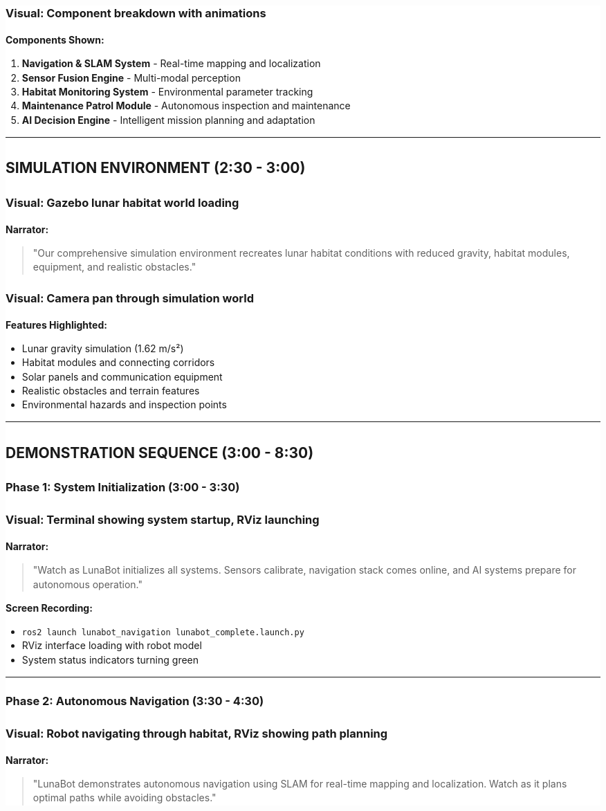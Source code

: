 ### Visual: Component breakdown with animations
**Components Shown:**
1. **Navigation & SLAM System** - Real-time mapping and localization
2. **Sensor Fusion Engine** - Multi-modal perception
3. **Habitat Monitoring System** - Environmental parameter tracking
4. **Maintenance Patrol Module** - Autonomous inspection and maintenance
5. **AI Decision Engine** - Intelligent mission planning and adaptation

---

## **SIMULATION ENVIRONMENT (2:30 - 3:00)**

### Visual: Gazebo lunar habitat world loading
**Narrator:**
> "Our comprehensive simulation environment recreates lunar habitat conditions with reduced gravity, habitat modules, equipment, and realistic obstacles."

### Visual: Camera pan through simulation world
**Features Highlighted:**
- Lunar gravity simulation (1.62 m/s²)
- Habitat modules and connecting corridors
- Solar panels and communication equipment
- Realistic obstacles and terrain features
- Environmental hazards and inspection points

---

## **DEMONSTRATION SEQUENCE (3:00 - 8:30)**

### **Phase 1: System Initialization (3:00 - 3:30)**
### Visual: Terminal showing system startup, RViz launching
**Narrator:**
> "Watch as LunaBot initializes all systems. Sensors calibrate, navigation stack comes online, and AI systems prepare for autonomous operation."

**Screen Recording:**
- `ros2 launch lunabot_navigation lunabot_complete.launch.py`
- RViz interface loading with robot model
- System status indicators turning green

---

### **Phase 2: Autonomous Navigation (3:30 - 4:30)**
### Visual: Robot navigating through habitat, RViz showing path planning
**Narrator:**
> "LunaBot demonstrates autonomous navigation using SLAM for real-time mapping and localization. Watch as it plans optimal paths while avoiding obstacles."
